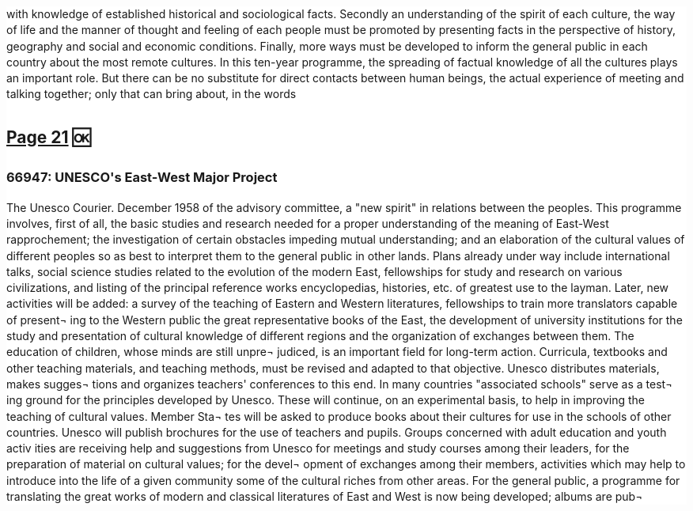 with knowledge of established historical and sociological
facts. Secondly an understanding of the spirit of each
culture, the way of life and the manner of thought and
feeling of each people must be promoted by presenting
facts in the perspective of history, geography and social
and economic conditions. Finally, more ways must be
developed to inform the general public in each country
about the most remote cultures.
In this ten-year programme, the spreading of factual
knowledge of all the cultures plays an important role.
But there can be no substitute for direct contacts between
human beings, the actual experience of meeting and
talking together; only that can bring about, in the words
## [Page 21](https://demo.humlab.umu.se/courier/078350engo.pdf#page=21) 🆗
### 66947: UNESCO's East-West Major Project
The Unesco Courier. December 1958
of the advisory committee, a "new spirit" in relations
between the peoples.
This programme involves, first of all, the basic studies
and research needed for a proper understanding of the
meaning of East-West rapprochement; the investigation
of certain obstacles impeding mutual understanding; and
an elaboration of the cultural values of different peoples
so as best to interpret them to the general public in other
lands.
Plans already under way include international talks,
social science studies related to the evolution of the
modern East, fellowships for study and research on
various civilizations, and listing of the principal reference
works encyclopedias, histories, etc. of greatest use
to the layman. Later, new activities will be added: a
survey of the teaching of Eastern and Western literatures,
fellowships to train more translators capable of present¬
ing to the Western public the great representative books
of the East, the development of university institutions
for the study and presentation of cultural knowledge of
different regions and the organization of exchanges
between them.
The education of children, whose minds are still unpre¬
judiced, is an important field for long-term action.
Curricula, textbooks and other teaching materials, and
teaching methods, must be revised and adapted to that
objective. Unesco distributes materials, makes sugges¬
tions and organizes teachers' conferences to this end.
In many countries "associated schools" serve as a test¬
ing ground for the principles developed by Unesco. These
will continue, on an experimental basis, to help in
improving the teaching of cultural values. Member Sta¬
tes will be asked to produce books about their cultures for
use in the schools of other countries. Unesco will publish
brochures for the use of teachers and pupils.
Groups concerned with adult education and youth activ
ities are receiving help and suggestions from Unesco for
meetings and study courses among their leaders, for the
preparation of material on cultural values; for the devel¬
opment of exchanges among their members, activities
which may help to introduce into the life of a given
community some of the cultural riches from other areas.
For the general public, a programme for translating
the great works of modern and classical literatures of
East and West is now being developed; albums are pub¬